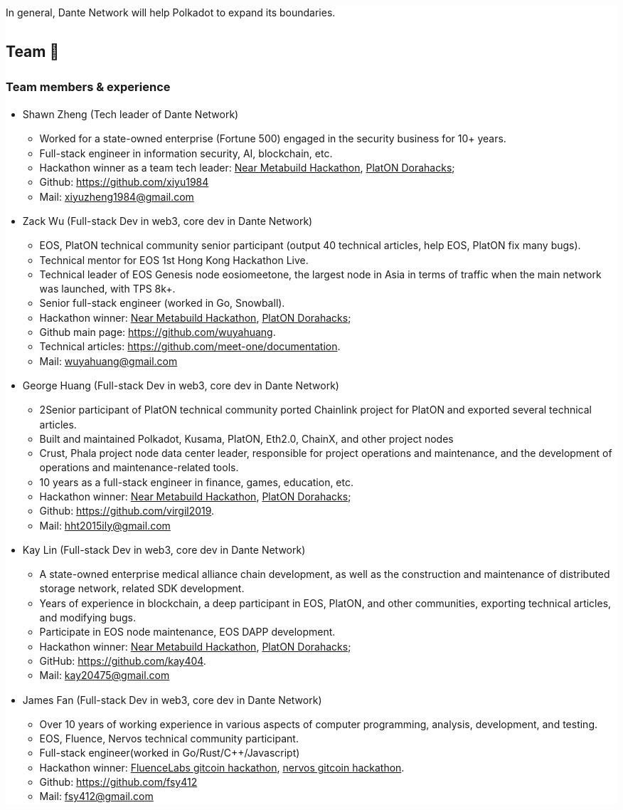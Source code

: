 In general, Dante Network will help Polkadot to expand its boundaries.


## Team :busts_in_silhouette:

### Team members & experience

- Shawn Zheng (Tech leader of Dante Network)
    - Worked for a state-owned enterprise (Fortune 500) engaged in the security business for 10+ years.
    - Full-stack engineer in information security, AI, blockchain, etc.
    - Hackathon winner as a team tech leader: [Near Metabuild Hackathon](https://devpost.com/software/universal-trusted-cross-chain-bridge), [PlatON Dorahacks](https://forum.latticex.foundation/t/topic/5676);
    - Github: https://github.com/xiyu1984
    - Mail: xiyuzheng1984@gmail.com

- Zack Wu (Full-stack Dev in web3, core dev in Dante Network)
    - EOS, PlatON technical community senior participant (output 40 technical articles, help EOS, PlatON fix many bugs).
    - Technical mentor for EOS 1st Hong Kong Hackathon Live.
    - Technical leader of EOS Genesis node eosiomeetone, the largest node in Asia in terms of traffic when the main network was launched, with TPS 8k+.
    - Senior full-stack engineer (worked in Go, Snowball).
    - Hackathon winner: [Near Metabuild Hackathon](https://devpost.com/software/universal-trusted-cross-chain-bridge), [PlatON Dorahacks](https://forum.latticex.foundation/t/topic/5676);
    - Github main page: https://github.com/wuyahuang.
    - Technical articles: https://github.com/meet-one/documentation.
    - Mail: wuyahuang@gmail.com

- George Huang (Full-stack Dev in web3, core dev in Dante Network)
    - 2Senior participant of PlatON technical community ported Chainlink project for PlatON and exported several technical articles.
    - Built and maintained Polkadot, Kusama, PlatON, Eth2.0, ChainX, and other project nodes
    - Crust, Phala project node data center leader, responsible for project operations and maintenance, and the development of operations and maintenance-related tools.
    - 10 years as a full-stack engineer in finance, games, education, etc.
    - Hackathon winner: [Near Metabuild Hackathon](https://devpost.com/software/universal-trusted-cross-chain-bridge), [PlatON Dorahacks](https://forum.latticex.foundation/t/topic/5676);
    - Github: https://github.com/virgil2019.
    - Mail: hht2015ily@gmail.com

- Kay Lin (Full-stack Dev in web3, core dev in Dante Network)
    - A state-owned enterprise medical alliance chain development, as well as the construction and maintenance of distributed storage network, related SDK development.
    - Years of experience in blockchain, a deep participant in EOS, PlatON, and other communities, exporting technical articles, and modifying bugs.
    - Participate in EOS node maintenance, EOS DAPP development.
    - Hackathon winner: [Near Metabuild Hackathon](https://devpost.com/software/universal-trusted-cross-chain-bridge), [PlatON Dorahacks](https://forum.latticex.foundation/t/topic/5676);
    - GitHub: https://github.com/kay404.
    - Mail: kay20475@gmail.com

- James Fan (Full-stack Dev in web3, core dev in Dante Network)
    - Over 10 years of working experience in various aspects of computer programming, analysis, development, and testing.
    - EOS, Fluence, Nervos technical community participant.
    - Full-stack engineer(worked in Go/Rust/C++/Javascript)
    - Hackathon winner: [FluenceLabs gitcoin hackathon](https://gitcoin.co/issue/fluencelabs/sovereign-data-hackathon/1/100026738), [nervos gitcoin hackathon](https://www.nervos.org/blog/nervos-gitcoin-hackathon-winners-announced). 
    - Github: https://github.com/fsy412
    - Mail: fsy412@gmail.com
